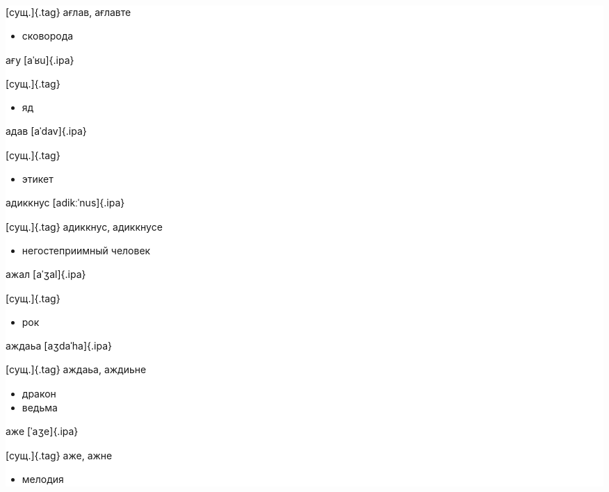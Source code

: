 [сущ.]{.tag} ағлав, ағлавте

-  сковорода

</div>

<div class='word'>

ағу [aˈʁu]{.ipa}

[сущ.]{.tag}

-  яд

</div>

<div class='word'>

адав [aˈdav]{.ipa}

[сущ.]{.tag}

-  этикет

</div>

<div class='word'>

адиккнус [adikːˈnus]{.ipa}

[сущ.]{.tag} адиккнус, адиккнусе

-  негостеприимный человек

</div>

<div class='word'>

ажал [aˈʒal]{.ipa}

[сущ.]{.tag}

-  рок

</div>

<div class='word'>

аждаьа [aʒdaˈha]{.ipa}

[сущ.]{.tag} аждаьа, аждиьне

-  дракон
-  ведьма

</div>

<div class='word'>

аже [ˈaʒe]{.ipa}

[сущ.]{.tag} аже, ажне

-  мелодия
